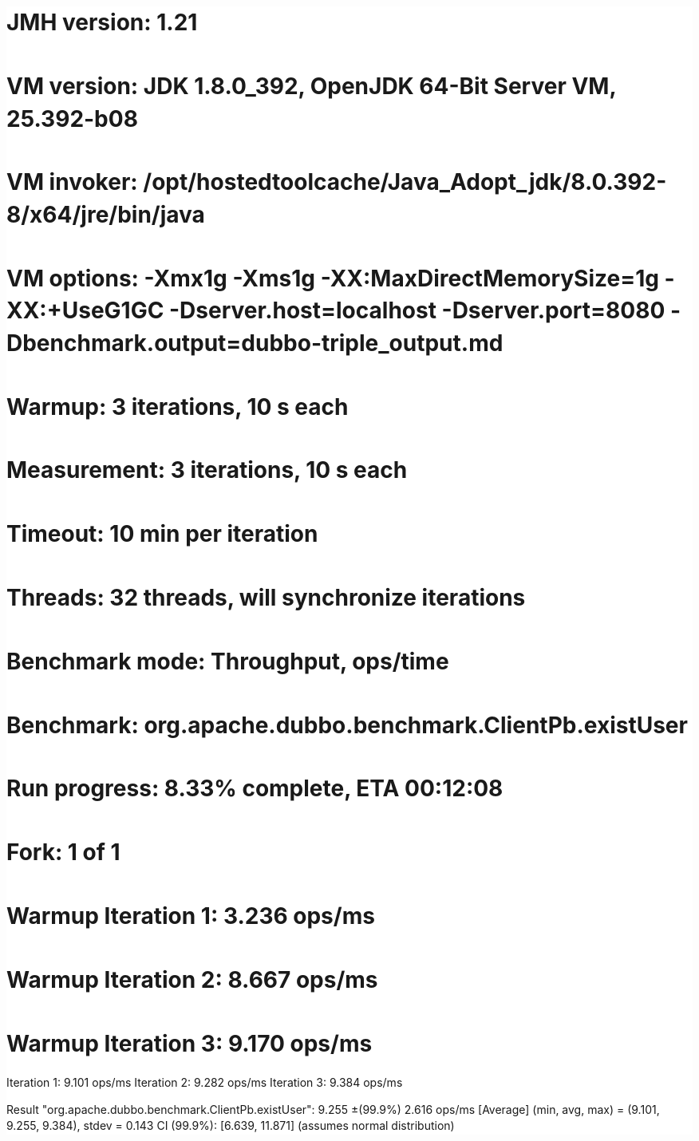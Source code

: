 
# JMH version: 1.21
# VM version: JDK 1.8.0_392, OpenJDK 64-Bit Server VM, 25.392-b08
# VM invoker: /opt/hostedtoolcache/Java_Adopt_jdk/8.0.392-8/x64/jre/bin/java
# VM options: -Xmx1g -Xms1g -XX:MaxDirectMemorySize=1g -XX:+UseG1GC -Dserver.host=localhost -Dserver.port=8080 -Dbenchmark.output=dubbo-triple_output.md
# Warmup: 3 iterations, 10 s each
# Measurement: 3 iterations, 10 s each
# Timeout: 10 min per iteration
# Threads: 32 threads, will synchronize iterations
# Benchmark mode: Throughput, ops/time
# Benchmark: org.apache.dubbo.benchmark.ClientPb.existUser

# Run progress: 8.33% complete, ETA 00:12:08
# Fork: 1 of 1
# Warmup Iteration   1: 3.236 ops/ms
# Warmup Iteration   2: 8.667 ops/ms
# Warmup Iteration   3: 9.170 ops/ms
Iteration   1: 9.101 ops/ms
Iteration   2: 9.282 ops/ms
Iteration   3: 9.384 ops/ms


Result "org.apache.dubbo.benchmark.ClientPb.existUser":
  9.255 ±(99.9%) 2.616 ops/ms [Average]
  (min, avg, max) = (9.101, 9.255, 9.384), stdev = 0.143
  CI (99.9%): [6.639, 11.871] (assumes normal distribution)
